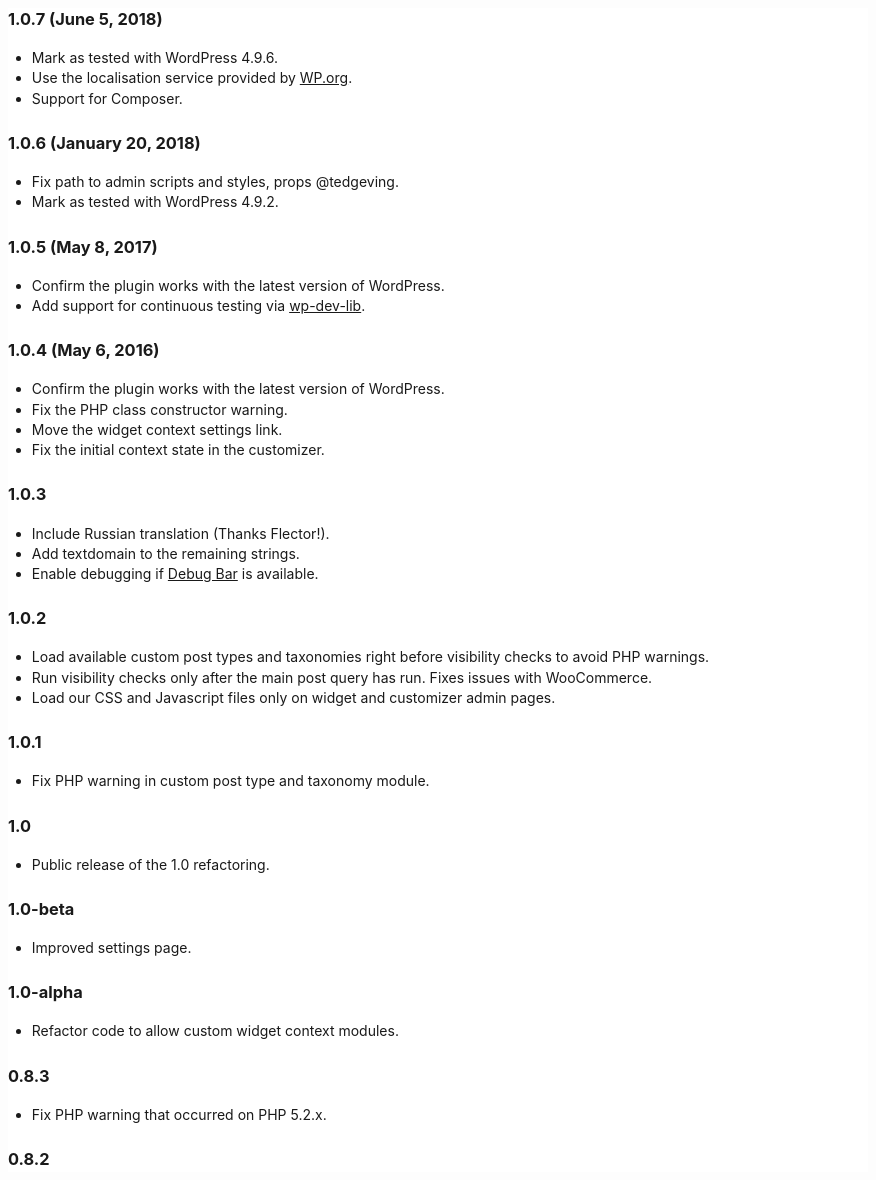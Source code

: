 ### 1.0.7 (June 5, 2018)
- Mark as tested with WordPress 4.9.6.
- Use the localisation service provided by [WP.org](https://translate.wordpress.org/projects/wp-plugins/widget-context).
- Support for Composer.

### 1.0.6 (January 20, 2018)
- Fix path to admin scripts and styles, props @tedgeving.
- Mark as tested with WordPress 4.9.2.

### 1.0.5 (May 8, 2017)
- Confirm the plugin works with the latest version of WordPress.
- Add support for continuous testing via [wp-dev-lib](https://github.com/xwp/wp-dev-lib).

### 1.0.4 (May 6, 2016)
- Confirm the plugin works with the latest version of WordPress.
- Fix the PHP class constructor warning.
- Move the widget context settings link.
- Fix the initial context state in the customizer.

### 1.0.3
- Include Russian translation (Thanks Flector!).
- Add textdomain to the remaining strings.
- Enable debugging if [Debug Bar](https://wordpress.org/plugins/debug-bar/) is available.

### 1.0.2
- Load available custom post types and taxonomies right before visibility checks to avoid PHP warnings.
- Run visibility checks only after the main post query has run. Fixes issues with WooCommerce.
- Load our CSS and Javascript files only on widget and customizer admin pages.

### 1.0.1
- Fix PHP warning in custom post type and taxonomy module.

### 1.0
- Public release of the 1.0 refactoring.

### 1.0-beta
- Improved settings page.

### 1.0-alpha
- Refactor code to allow custom widget context modules.

### 0.8.3

- Fix PHP warning that occurred on PHP 5.2.x.

### 0.8.2
